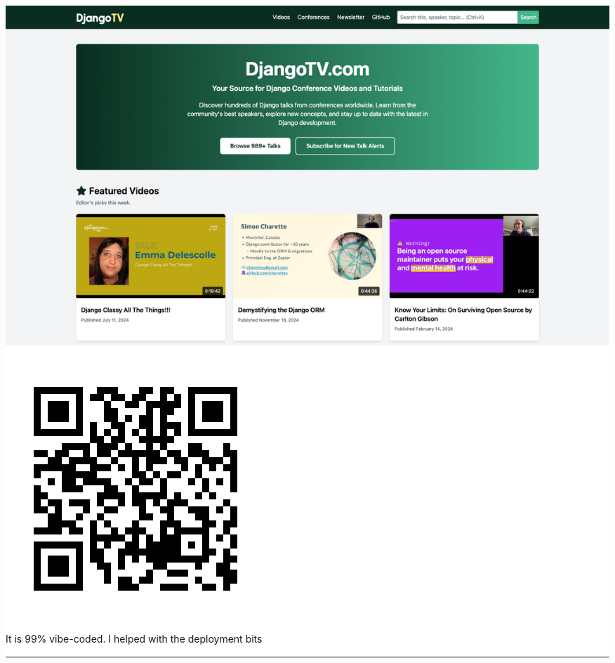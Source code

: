 ![right fit](screenshots/djangotv.png)

![right](qrcodes/djangotv.png)

It is 99% vibe-coded. I helped with the deployment bits


---
